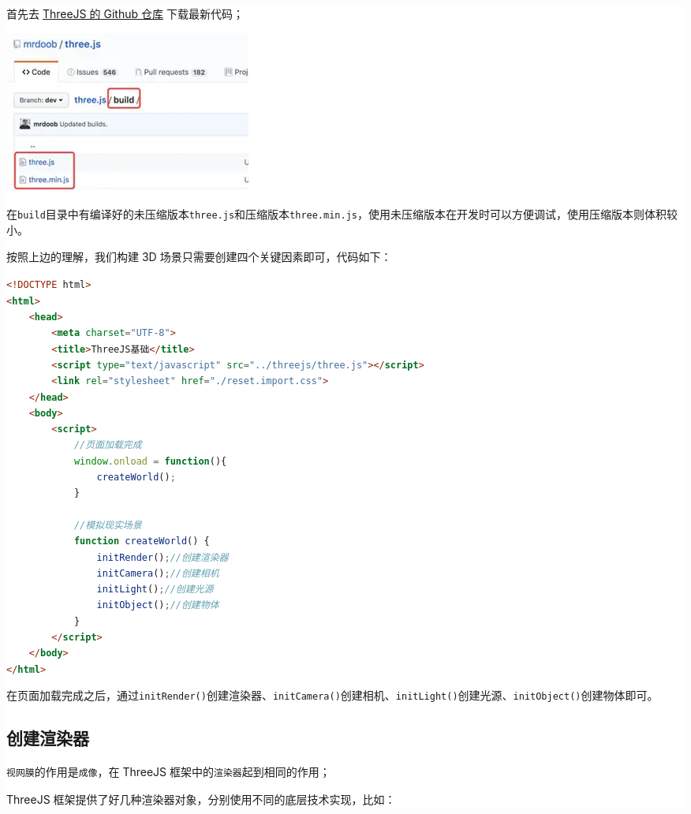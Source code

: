 首先去 [ThreeJS 的 Github 仓库](https://github.com/mrdoob/three.js) 下载最新代码；

![](./images/517833b4f94c457f6fde32e2475ff789.webp )

在`build`目录中有编译好的未压缩版本`three.js`和压缩版本`three.min.js`，使用未压缩版本在开发时可以方便调试，使用压缩版本则体积较小。

按照上边的理解，我们构建 3D 场景只需要创建四个关键因素即可，代码如下：

```HTML
<!DOCTYPE html>
<html>
    <head>
        <meta charset="UTF-8">
        <title>ThreeJS基础</title>
        <script type="text/javascript" src="../threejs/three.js"></script>
        <link rel="stylesheet" href="./reset.import.css">
    </head>
    <body>
        <script>
            //页面加载完成
            window.onload = function(){
                createWorld();
            }

            //模拟现实场景
            function createWorld() {
                initRender();//创建渲染器
                initCamera();//创建相机
                initLight();//创建光源
                initObject();//创建物体
            }
        </script>
    </body>
</html>
```  

在页面加载完成之后，通过`initRender()`创建渲染器、`initCamera()`创建相机、`initLight()`创建光源、`initObject()`创建物体即可。

## 创建渲染器

`视网膜`的作用是`成像`，在 ThreeJS 框架中的`渲染器`起到相同的作用；

ThreeJS 框架提供了好几种渲染器对象，分别使用不同的底层技术实现，比如：
